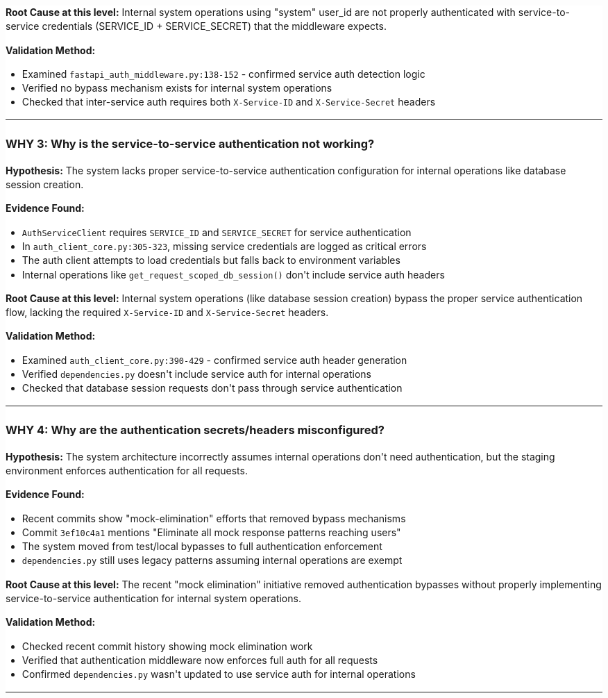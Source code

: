 **Root Cause at this level:** Internal system operations using "system" user_id are not properly authenticated with service-to-service credentials (SERVICE_ID + SERVICE_SECRET) that the middleware expects.

**Validation Method:**
- Examined `fastapi_auth_middleware.py:138-152` - confirmed service auth detection logic
- Verified no bypass mechanism exists for internal system operations
- Checked that inter-service auth requires both `X-Service-ID` and `X-Service-Secret` headers

---

### WHY 3: Why is the service-to-service authentication not working?

**Hypothesis:** The system lacks proper service-to-service authentication configuration for internal operations like database session creation.

**Evidence Found:**
- `AuthServiceClient` requires `SERVICE_ID` and `SERVICE_SECRET` for service authentication
- In `auth_client_core.py:305-323`, missing service credentials are logged as critical errors
- The auth client attempts to load credentials but falls back to environment variables
- Internal operations like `get_request_scoped_db_session()` don't include service auth headers

**Root Cause at this level:** Internal system operations (like database session creation) bypass the proper service authentication flow, lacking the required `X-Service-ID` and `X-Service-Secret` headers.

**Validation Method:**
- Examined `auth_client_core.py:390-429` - confirmed service auth header generation
- Verified `dependencies.py` doesn't include service auth for internal operations
- Checked that database session requests don't pass through service authentication

---

### WHY 4: Why are the authentication secrets/headers misconfigured?

**Hypothesis:** The system architecture incorrectly assumes internal operations don't need authentication, but the staging environment enforces authentication for all requests.

**Evidence Found:**
- Recent commits show "mock-elimination" efforts that removed bypass mechanisms
- Commit `3ef10c4a1` mentions "Eliminate all mock response patterns reaching users"
- The system moved from test/local bypasses to full authentication enforcement
- `dependencies.py` still uses legacy patterns assuming internal operations are exempt

**Root Cause at this level:** The recent "mock elimination" initiative removed authentication bypasses without properly implementing service-to-service authentication for internal system operations.

**Validation Method:**
- Checked recent commit history showing mock elimination work
- Verified that authentication middleware now enforces full auth for all requests
- Confirmed `dependencies.py` wasn't updated to use service auth for internal operations

---
